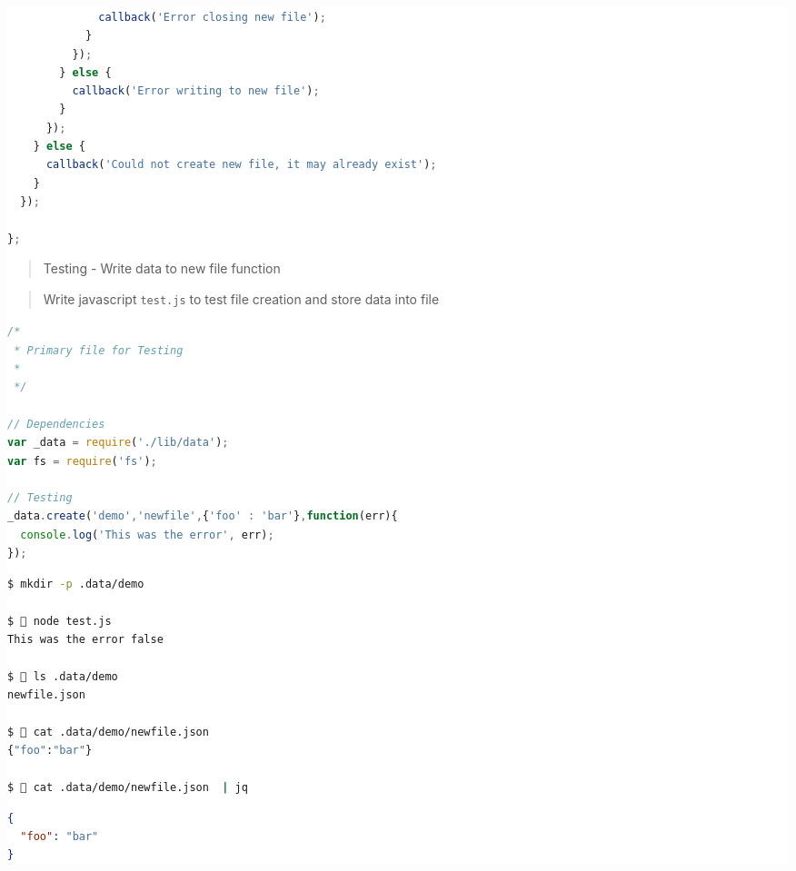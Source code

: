 ```javascript
              callback('Error closing new file');
            }
          });
        } else {
          callback('Error writing to new file');
        }
      });
    } else {
      callback('Could not create new file, it may already exist');
    }
  });

};
```

> Testing - Write data to new file function

> Write javascript `test.js` to test file creation and store data into file

```javascript
/*
 * Primary file for Testing
 *
 */

// Dependencies
var _data = require('./lib/data');
var fs = require('fs');

// Testing
_data.create('demo','newfile',{'foo' : 'bar'},function(err){
  console.log('This was the error', err);
});
```

```bash
$ mkdir -p .data/demo

$  node test.js
This was the error false

$  ls .data/demo
newfile.json

$  cat .data/demo/newfile.json
{"foo":"bar"}

$  cat .data/demo/newfile.json  | jq
```
```json
{
  "foo": "bar"
}
```
